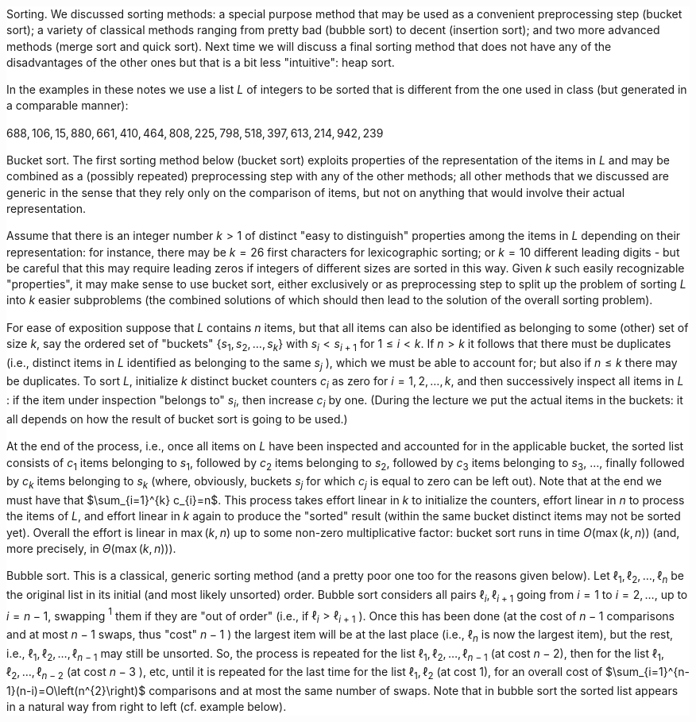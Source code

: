 Sorting. We discussed sorting methods: a special purpose method that may be used as a convenient preprocessing step (bucket sort); a variety of classical methods ranging from pretty bad (bubble sort) to decent (insertion sort); and two more advanced methods (merge sort and quick sort). Next time we will discuss a final sorting method that does not have any of the disadvantages of the other ones but that is a bit less "intuitive": heap sort.

In the examples in these notes we use a list $L$ of integers to be sorted that is different from the one used in class (but generated in a comparable manner):

$688,106,15,880,661,410,464,808,225,798,518,397,613,214,942,239$

Bucket sort. The first sorting method below (bucket sort) exploits properties of the representation of the items in $L$ and may be combined as a (possibly repeated) preprocessing step with any of the other methods; all other methods that we discussed are generic in the sense that they rely only on the comparison of items, but not on anything that would involve their actual representation.

Assume that there is an integer number $k>1$ of distinct "easy to distinguish" properties among the items in $L$ depending on their representation: for instance, there may be $k=26$ first characters for lexicographic sorting; or $k=10$ different leading digits - but be careful that this may require leading zeros if integers of different sizes are sorted in this way. Given $k$ such easily recognizable "properties", it may make sense to use bucket sort, either exclusively or as preprocessing step to split up the problem of sorting $L$ into $k$ easier subproblems (the combined solutions of which should then lead to the solution of the overall sorting problem).

For ease of exposition suppose that $L$ contains $n$ items, but that all items can also be identified as belonging to some (other) set of size $k$, say the ordered set of "buckets" $\left\{s_{1}, s_{2}, \ldots, s_{k}\right\}$ with $s_{i}<s_{i+1}$ for $1 \leq i<k$. If $n>k$ it follows that there must be duplicates (i.e., distinct items in $L$ identified as belonging to the same $s_{j}$ ), which we must be able to account for; but also if $n \leq k$ there may be duplicates. To sort $L$, initialize $k$ distinct bucket counters $c_{i}$ as zero for $i=1,2, \ldots, k$, and then successively inspect all items in $L$ : if the item under inspection "belongs to" $s_{i}$, then increase $c_{i}$ by one. (During the lecture we put the actual items in the buckets: it all depends on how the result of bucket sort is going to be used.)

At the end of the process, i.e., once all items on $L$ have been inspected and accounted for in the applicable bucket, the sorted list consists of $c_{1}$ items belonging to $s_{1}$, followed by $c_{2}$ items belonging to $s_{2}$, followed by $c_{3}$ items belonging to $s_{3}$, $\ldots$, finally followed by $c_{k}$ items belonging to $s_{k}$ (where, obviously, buckets $s_{j}$ for which $c_{j}$ is equal to zero can be left out). Note that at the end we must have that $\sum_{i=1}^{k} c_{i}=n$. This process takes effort linear in $k$ to initialize the counters, effort linear in $n$ to process the items of $L$, and effort linear in $k$ again to produce the "sorted" result (within the same bucket distinct items may not be sorted yet). Overall the effort is linear in $\max (k, n)$ up to some non-zero multiplicative factor: bucket sort runs in time $O(\max (k, n))$ (and, more precisely, in $\Theta(\max (k, n)))$.

Bubble sort. This is a classical, generic sorting method (and a pretty poor one too for the reasons given below). Let $\ell_{1}, \ell_{2}, \ldots, \ell_{n}$ be the original list in its initial (and most likely unsorted) order. Bubble sort considers all pairs $\ell_{i}, \ell_{i+1}$ going from $i=1$ to $i=2, \ldots$, up to $i=n-1$, swapping ${ }^{1}$ them if they are "out of order" (i.e., if $\ell_{i}>\ell_{i+1}$ ). Once this has been done (at the cost of $n-1$ comparisons and at most $n-1$ swaps, thus "cost" $n-1$ ) the largest item will be at the last place (i.e., $\ell_{n}$ is now the largest item), but the rest, i.e., $\ell_{1}, \ell_{2}, \ldots, \ell_{n-1}$ may still be unsorted. So, the process is repeated for the list $\ell_{1}, \ell_{2}, \ldots, \ell_{n-1}$ (at cost $\left.n-2\right)$, then for the list $\ell_{1}, \ell_{2}, \ldots, \ell_{n-2}$ (at cost $n-3$ ), etc, until it is repeated for the last time for the list $\ell_{1}, \ell_{2}$ (at cost 1), for an overall cost of $\sum_{i=1}^{n-1}(n-i)=O\left(n^{2}\right)$ comparisons and at most the same number of swaps. Note that in bubble sort the sorted list appears in a natural way from right to left (cf. example below).
